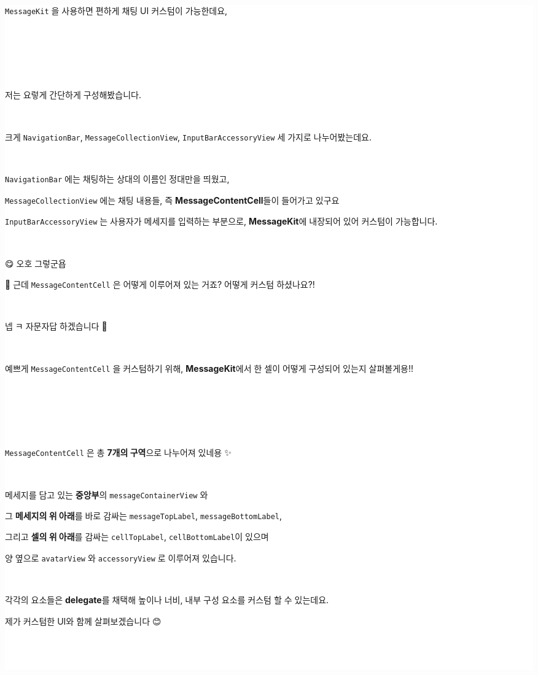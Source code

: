 `MessageKit` 을 사용하면 편하게 채팅 UI 커스텀이 가능한데요,

&nbsp;

<img src = "https://github.com/dlwogus0128/JDMTalk-iOS/assets/79050615/837c2c1e-eed3-4a04-ad09-c4879f46dd92" width = 300 alt = "">

&nbsp;

저는 요렇게 간단하게 구성해봤습니다.

&nbsp;


크게 `NavigationBar`, `MessageCollectionView`, `InputBarAccessoryView` 세 가지로 나누어봤는데요.


&nbsp;

`NavigationBar` 에는 채팅하는 상대의 이름인 정대만을 띄웠고,

`MessageCollectionView` 에는 채팅 내용들, 즉 **MessageContentCell**들이 들어가고 있구요

`InputBarAccessoryView` 는 사용자가 메세지를 입력하는 부분으로, **MessageKit**에 내장되어 있어 커스텀이 가능합니다.

&nbsp;

😋 오호 그렇군욥

🤔 근데 `MessageContentCell` 은 어떻게 이루어져 있는 거죠? 어떻게 커스텀 하셨나요?!

&nbsp;

넵 ㅋ 자문자답 하겠습니다 🥹

&nbsp;

예쁘게 `MessageContentCell` 을 커스텀하기 위해, **MessageKit**에서 한 셀이 어떻게 구성되어 있는지 살펴볼게용!!

&nbsp;

<img src = "https://github.com/dlwogus0128/JDMTalk-iOS/assets/79050615/3031f3ae-ce00-4f1b-bf75-83359a2169aa" alt = "">

&nbsp;

`MessageContentCell` 은 총 **7개의 구역**으로 나누어져 있네용 ✨
 
&nbsp;

메세지를 담고 있는 **중앙부**의 `messageContainerView` 와

그 **메세지의 위 아래**를 바로 감싸는 `messageTopLabel`, `messageBottomLabel`,

그리고 **셀의 위 아래**를 감싸는 `cellTopLabel`, `cellBottomLabel`이 있으며

양 옆으로 `avatarView` 와 `accessoryView` 로 이루어져 있습니다.

&nbsp;

각각의 요소들은 **delegate**를 채택해 높이나 너비, 내부 구성 요소를 커스텀 할 수 있는데요.

제가 커스텀한 UI와 함께 살펴보겠습니다 😊

&nbsp;

<img src = "https://github.com/dlwogus0128/JDMTalk-iOS/assets/79050615/91fafc7e-694d-4e6f-a324-a878920f00c1" width = 400 alt = "">
